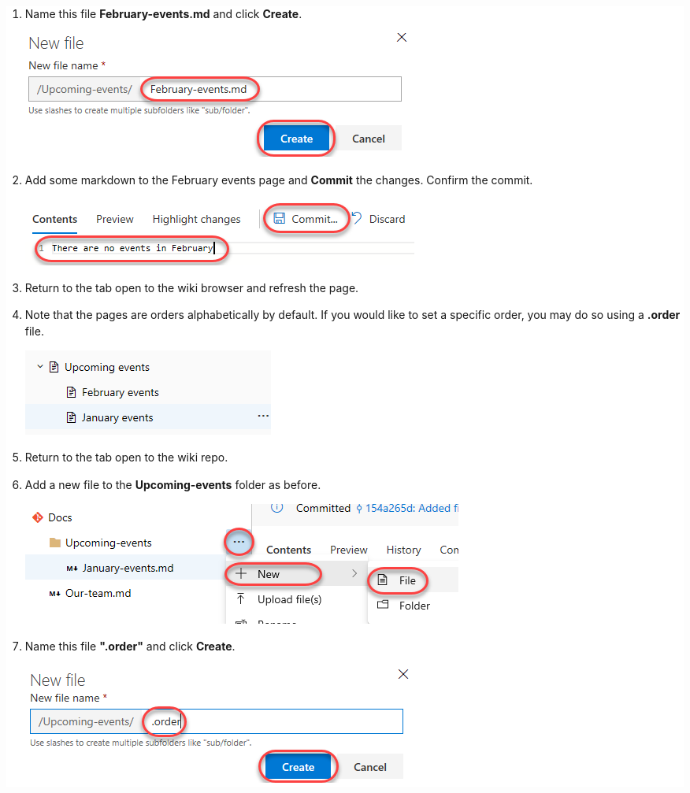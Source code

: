1. Name this file **February-events.md** and click **Create**.

    ![](images/049.png)

1. Add some markdown to the February events page and **Commit** the changes. Confirm the commit.

    ![](images/050.png)

1. Return to the tab open to the wiki browser and refresh the page.

1. Note that the pages are orders alphabetically by default. If you would like to set a specific order, you may do so using a **.order** file.

    ![](images/051.png)

1. Return to the tab open to the wiki repo.

1. Add a new file to the **Upcoming-events** folder as before.

    ![](images/052.png)

1. Name this file **".order"** and click **Create**.

    ![](images/053.png)
